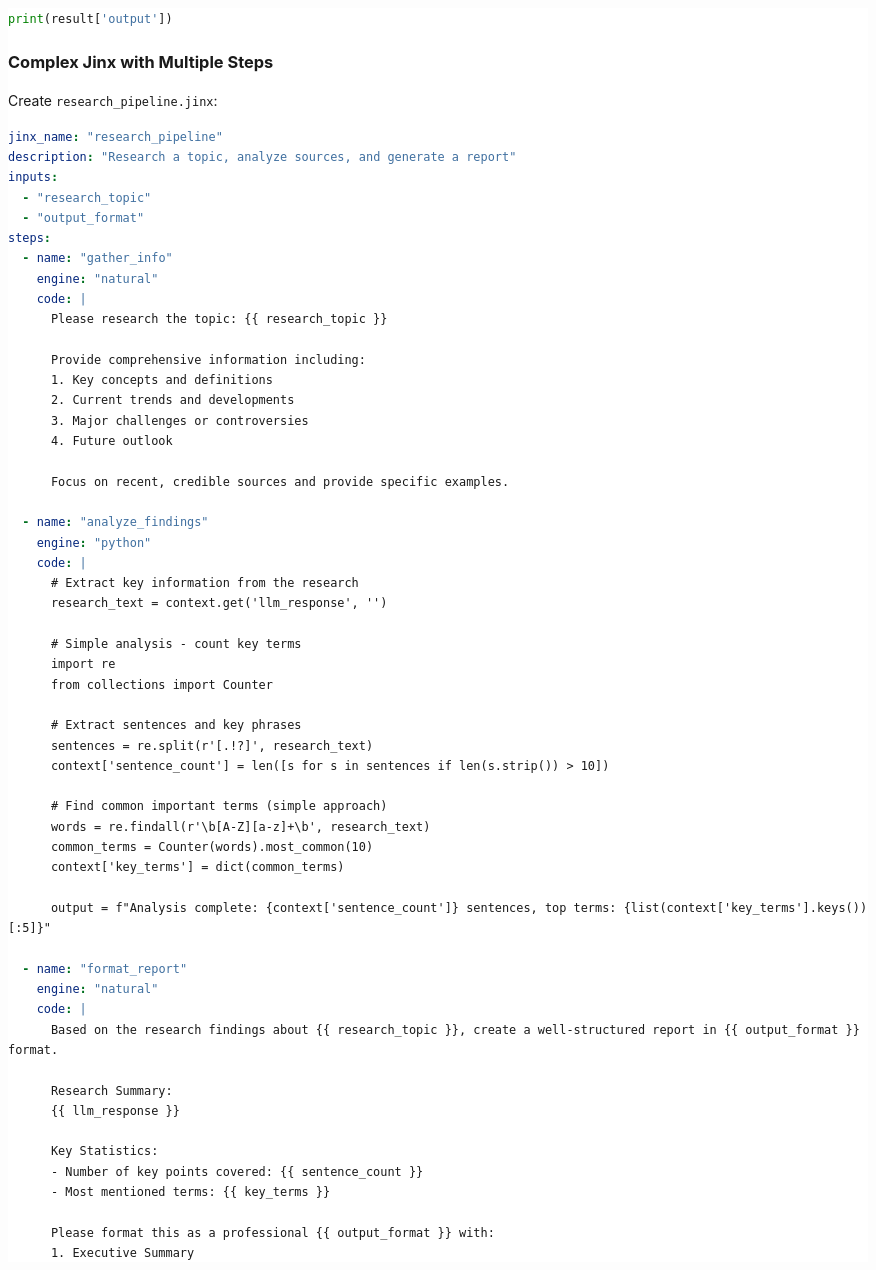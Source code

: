 ```python
print(result['output'])
```

### Complex Jinx with Multiple Steps

Create `research_pipeline.jinx`:

```yaml
jinx_name: "research_pipeline"
description: "Research a topic, analyze sources, and generate a report"
inputs:
  - "research_topic"
  - "output_format"
steps:
  - name: "gather_info" 
    engine: "natural"
    code: |
      Please research the topic: {{ research_topic }}
      
      Provide comprehensive information including:
      1. Key concepts and definitions
      2. Current trends and developments
      3. Major challenges or controversies
      4. Future outlook
      
      Focus on recent, credible sources and provide specific examples.
      
  - name: "analyze_findings"
    engine: "python"
    code: |
      # Extract key information from the research
      research_text = context.get('llm_response', '')
      
      # Simple analysis - count key terms
      import re
      from collections import Counter
      
      # Extract sentences and key phrases
      sentences = re.split(r'[.!?]', research_text)
      context['sentence_count'] = len([s for s in sentences if len(s.strip()) > 10])
      
      # Find common important terms (simple approach)
      words = re.findall(r'\b[A-Z][a-z]+\b', research_text)
      common_terms = Counter(words).most_common(10)
      context['key_terms'] = dict(common_terms)
      
      output = f"Analysis complete: {context['sentence_count']} sentences, top terms: {list(context['key_terms'].keys())[:5]}"
      
  - name: "format_report"
    engine: "natural" 
    code: |
      Based on the research findings about {{ research_topic }}, create a well-structured report in {{ output_format }} format.
      
      Research Summary:
      {{ llm_response }}
      
      Key Statistics:
      - Number of key points covered: {{ sentence_count }}
      - Most mentioned terms: {{ key_terms }}
      
      Please format this as a professional {{ output_format }} with:
      1. Executive Summary
```